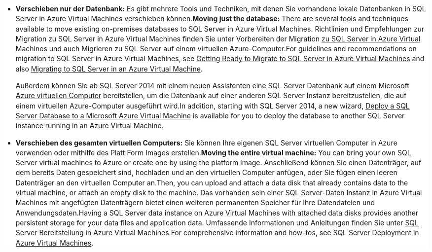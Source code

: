 -  <span data-ttu-id="d8ff1-166">**Verschieben nur der Datenbank:** Es gibt mehrere Tools und Techniken, mit denen Sie vorhandene lokale Datenbanken in SQL Server in Azure Virtual Machines verschieben können.</span><span class="sxs-lookup"><span data-stu-id="d8ff1-166">**Moving just the database:** There are several tools and techniques available to move existing on-premises databases to SQL Server in Azure Virtual Machines.</span></span> <span data-ttu-id="d8ff1-167">Richtlinien und Empfehlungen zur Migration zu SQL Server in Azure Virtual Machines finden Sie unter Vorbereiten der Migration [zu SQL Server in Azure Virtual Machines](https://msdn.microsoft.com/library/dn133142.aspx) und auch [Migrieren zu SQL Server auf einem virtuellen Azure-Computer](https://msdn.microsoft.com/library/jj156165.aspx).</span><span class="sxs-lookup"><span data-stu-id="d8ff1-167">For guidelines and recommendations on migration to SQL Server in Azure Virtual Machines, see [Getting Ready to Migrate to SQL Server in Azure Virtual Machines](https://msdn.microsoft.com/library/dn133142.aspx) and also [Migrating to SQL Server in an Azure Virtual Machine](https://msdn.microsoft.com/library/jj156165.aspx).</span></span> 
 
   <span data-ttu-id="d8ff1-168">Außerdem können Sie ab SQL Server 2014 mit einem neuen Assistenten eine [SQL Server Datenbank auf einem Microsoft Azure virtuellen Computer](../relational-databases/databases/deploy-a-sql-server-database-to-a-microsoft-azure-virtual-machine.md) bereitstellen, um die Datenbank auf einer anderen SQL Server Instanz bereitzustellen, die auf einem virtuellen Azure-Computer ausgeführt wird.</span><span class="sxs-lookup"><span data-stu-id="d8ff1-168">In addition, starting with SQL Server 2014, a new wizard, [Deploy a SQL Server Database to a Microsoft Azure Virtual Machine](../relational-databases/databases/deploy-a-sql-server-database-to-a-microsoft-azure-virtual-machine.md) is available for you to deploy the database to another SQL Server instance running in an Azure Virtual Machine.</span></span> 
 
-  <span data-ttu-id="d8ff1-169">**Verschieben des gesamten virtuellen Computers:** Sie können Ihre eigenen SQL Server virtuellen Computer in Azure verwenden oder mithilfe des Platt Form Images erstellen.</span><span class="sxs-lookup"><span data-stu-id="d8ff1-169">**Moving the entire virtual machine:** You can bring your own SQL Server virtual machines to Azure or create one by using the platform image.</span></span> <span data-ttu-id="d8ff1-170">Anschließend können Sie einen Datenträger, auf dem bereits Daten gespeichert sind, hochladen und an den virtuellen Computer anfügen, oder Sie fügen einen leeren Datenträger an den virtuellen Computer an.</span><span class="sxs-lookup"><span data-stu-id="d8ff1-170">Then, you can upload and attach a data disk that already contains data to the virtual machine, or attach an empty disk to the machine.</span></span> <span data-ttu-id="d8ff1-171">Das vorhanden sein einer SQL Server-Daten Instanz in Azure Virtual Machines mit angefügten Datenträgern bietet einen weiteren permanenten Speicher für Ihre Datendateien und Anwendungsdaten.</span><span class="sxs-lookup"><span data-stu-id="d8ff1-171">Having a SQL Server data instance on Azure Virtual Machines with attached data disks provides another persistent storage for your data files and application data.</span></span> <span data-ttu-id="d8ff1-172">Umfassende Informationen und Anleitungen finden Sie unter [SQL Server Bereitstellung in Azure Virtual Machines](https://msdn.microsoft.com/library/dn133141.aspx).</span><span class="sxs-lookup"><span data-stu-id="d8ff1-172">For comprehensive information and how-tos, see [SQL Server Deployment in Azure Virtual Machines](https://msdn.microsoft.com/library/dn133141.aspx).</span></span> 
 